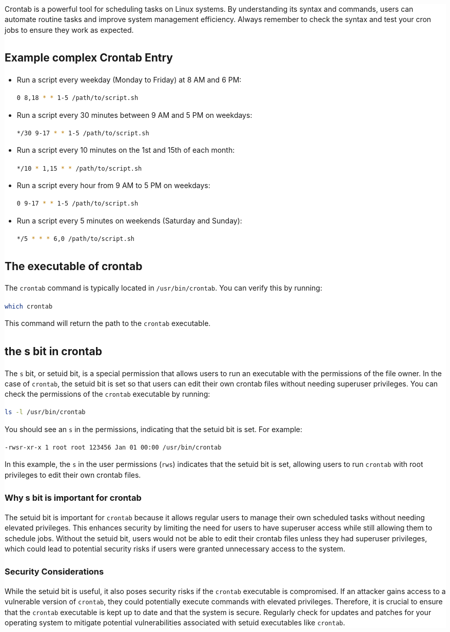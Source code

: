 Crontab is a powerful tool for scheduling tasks on Linux systems. By understanding its syntax and commands, users can automate routine tasks and improve system management efficiency. Always remember to check the syntax and test your cron jobs to ensure they work as expected.

## Example complex Crontab Entry
- Run a script every weekday (Monday to Friday) at 8 AM and 6 PM:
  ```bash
  0 8,18 * * 1-5 /path/to/script.sh
  ```
- Run a script every 30 minutes between 9 AM and 5 PM on weekdays:
  ```bash
  */30 9-17 * * 1-5 /path/to/script.sh
  ```
- Run a script every 10 minutes on the 1st and 15th of each month:
  ```bash
  */10 * 1,15 * * /path/to/script.sh
  ```
- Run a script every hour from 9 AM to 5 PM on weekdays:
  ```bash
  0 9-17 * * 1-5 /path/to/script.sh
  ```
- Run a script every 5 minutes on weekends (Saturday and Sunday):
  ```bash
  */5 * * * 6,0 /path/to/script.sh
  ```

## The executable of crontab
The `crontab` command is typically located in `/usr/bin/crontab`. You can verify this by running:
```bash
which crontab
```
This command will return the path to the `crontab` executable.

## the s bit in crontab
The `s` bit, or setuid bit, is a special permission that allows users to run an executable with the permissions of the file owner. In the case of `crontab`, the setuid bit is set so that users can edit their own crontab files without needing superuser privileges.
You can check the permissions of the `crontab` executable by running:
```bash
ls -l /usr/bin/crontab
```
You should see an `s` in the permissions, indicating that the setuid bit is set. For example:
```bash
-rwsr-xr-x 1 root root 123456 Jan 01 00:00 /usr/bin/crontab
```
In this example, the `s` in the user permissions (`rws`) indicates that the setuid bit is set, allowing users to run `crontab` with root privileges to edit their own crontab files.

### Why s bit is important for crontab
The setuid bit is important for `crontab` because it allows regular users to manage their own scheduled tasks without needing elevated privileges. This enhances security by limiting the need for users to have superuser access while still allowing them to schedule jobs.
Without the setuid bit, users would not be able to edit their crontab files unless they had superuser privileges, which could lead to potential security risks if users were granted unnecessary access to the system.
### Security Considerations
While the setuid bit is useful, it also poses security risks if the `crontab` executable is compromised. If an attacker gains access to a vulnerable version of `crontab`, they could potentially execute commands with elevated privileges. Therefore, it is crucial to ensure that the `crontab` executable is kept up to date and that the system is secure.
Regularly check for updates and patches for your operating system to mitigate potential vulnerabilities associated with setuid executables like `crontab`.

